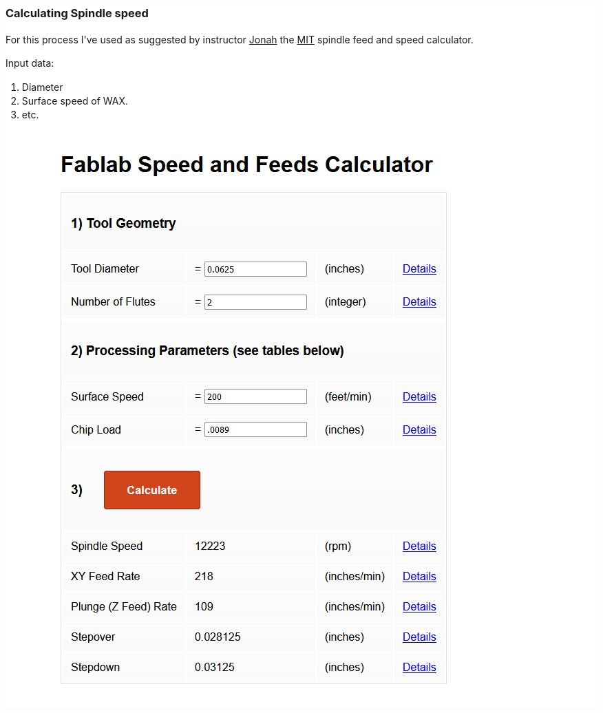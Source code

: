 

### Calculating Spindle speed

For this process I've used as suggested by instructor [Jonah]() the [MIT](https://pub.pages.cba.mit.edu/feed_speeds/) spindle feed and speed calculator.

Input data:

1. Diameter
2. Surface speed of WAX.
3. etc.

![Calculator img](../../images/week12/digiscope/calc_01.jpg)
